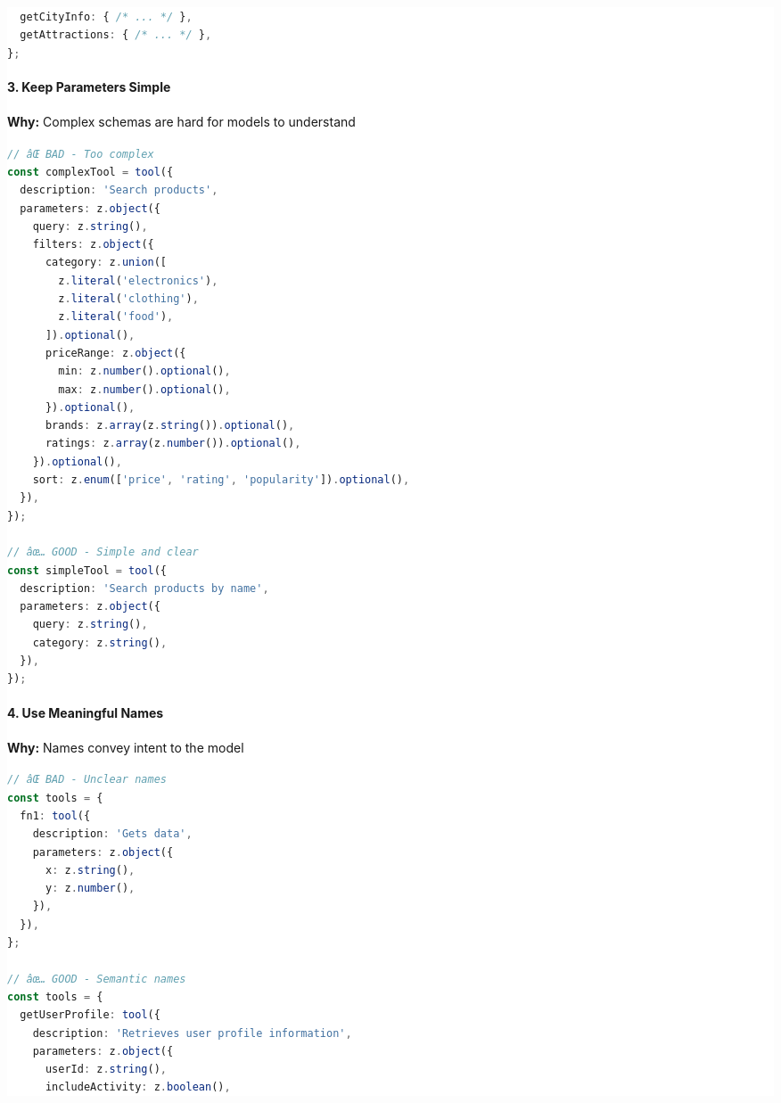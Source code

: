 ```typescript
  getCityInfo: { /* ... */ },
  getAttractions: { /* ... */ },
};
```

#### 3. Keep Parameters Simple

**Why:** Complex schemas are hard for models to understand

```typescript
// âŒ BAD - Too complex
const complexTool = tool({
  description: 'Search products',
  parameters: z.object({
    query: z.string(),
    filters: z.object({
      category: z.union([
        z.literal('electronics'),
        z.literal('clothing'),
        z.literal('food'),
      ]).optional(),
      priceRange: z.object({
        min: z.number().optional(),
        max: z.number().optional(),
      }).optional(),
      brands: z.array(z.string()).optional(),
      ratings: z.array(z.number()).optional(),
    }).optional(),
    sort: z.enum(['price', 'rating', 'popularity']).optional(),
  }),
});

// âœ… GOOD - Simple and clear
const simpleTool = tool({
  description: 'Search products by name',
  parameters: z.object({
    query: z.string(),
    category: z.string(),
  }),
});
```

#### 4. Use Meaningful Names

**Why:** Names convey intent to the model

```typescript
// âŒ BAD - Unclear names
const tools = {
  fn1: tool({
    description: 'Gets data',
    parameters: z.object({
      x: z.string(),
      y: z.number(),
    }),
  }),
};

// âœ… GOOD - Semantic names
const tools = {
  getUserProfile: tool({
    description: 'Retrieves user profile information',
    parameters: z.object({
      userId: z.string(),
      includeActivity: z.boolean(),
```